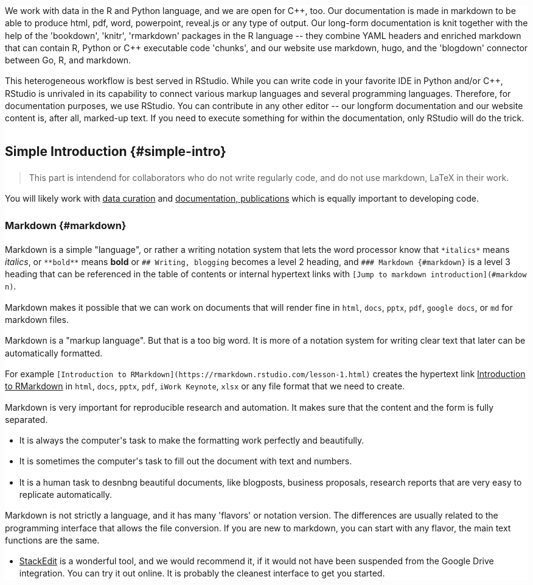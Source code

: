 We work with data in the R and Python language, and we are open for C++, too. Our documentation is made in markdown to be able to produce html, pdf, word, powerpoint, reveal.js or any type of output. Our long-form documentation is knit together with the help of the 'bookdown', 'knitr', 'rmarkdown' packages in the R language -- they combine YAML headers and enriched markdown that can contain R, Python or C++ executable code 'chunks', and our website use markdown, hugo, and the 'blogdown' connector between Go, R, and markdown.

This heterogeneous workflow is best served in RStudio.  While you can write code in your favorite IDE in Python and/or C++, RStudio is unrivaled in its capability to connect various markup languages and several programming languages. Therefore, for documentation purposes, we use RStudio.  You can contribute in any other editor -- our longform documentation and our website content is, after all, marked-up text.  If you need to execute something for within the documentation, only RStudio will do the trick.

## Simple Introduction {#simple-intro}

> This part is intendend for collaborators who do not write regularly code, and do not use markdown, LaTeX in their work.

You will likely work with [data curation](#data-curation) and [documentation,  publications](#documentation) which is equally important to developing code. 


### Markdown {#markdown}

Markdown is a simple "language", or rather a writing notation system that lets the word processor know that `*italics*` means *italics*, or  `**bold**` means **bold** or `## Writing, blogging` becomes a level 2 heading, and `### Markdown {#markdown}` is a level 3 heading that can be referenced in the table of contents or internal hypertext links with `[Jump to markdown introduction](#markdown)`.

Markdown makes it possible that we can work on documents that will render fine in `html`, `docs`, `pptx`, `pdf`, `google docs`, or `md` for markdown files.

Markdown is a "markup language". But that is a too big word. It is more of a notation system for writing clear text that later can be automatically formatted.

For example `[Introduction to RMarkdown](https://rmarkdown.rstudio.com/lesson-1.html)` creates the hypertext link [Introduction to RMarkdown](https://rmarkdown.rstudio.com/lesson-1.html) in  `html`, `docs`, `pptx`, `pdf`, `iWork Keynote`, `xlsx` or any file format that we need to create.

Markdown is very important for reproducible research and automation. It makes sure that the content and the form is fully separated.  

- It is always the computer's task to make the formatting work perfectly and beautifully.

- It is sometimes the computer's task to fill out the document with text and numbers.  

- It is a human task to desnbng beautiful documents, like blogposts, business proposals, research reports that are very easy to replicate automatically.

Markdown is not strictly a language, and it has many 'flavors' or notation version.  The differences are usually related to the programming interface that allows the file conversion.  If you are new to markdown, you can start with any flavor, the main text functions are the same.

- [StackEdit](https://stackedit.io/) is a wonderful tool, and we would recommend it, if it would not have been suspended from the Google Drive integration.  You can try it out online.  It is probably the cleanest interface to get you started.
